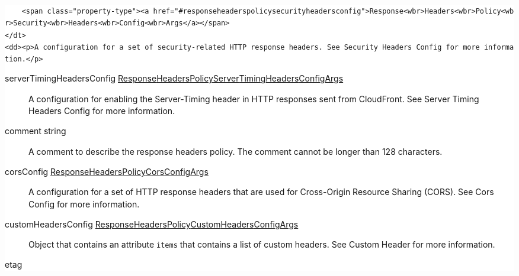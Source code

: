         <span class="property-type"><a href="#responseheaderspolicysecurityheadersconfig">Response<wbr>Headers<wbr>Policy<wbr>Security<wbr>Headers<wbr>Config<wbr>Args</a></span>
    </dt>
    <dd><p>A configuration for a set of security-related HTTP response headers. See Security Headers Config for more information.</p>
</dd><dt class="property-optional"
            title="Optional">
        <span id="state_servertimingheadersconfig_java">
<a data-swiftype-name="resource-property" data-swiftype-type="text" href="#state_servertimingheadersconfig_java" style="color: inherit; text-decoration: inherit;">server<wbr>Timing<wbr>Headers<wbr>Config</a>
</span>
        <span class="property-indicator"></span>
        <span class="property-type"><a href="#responseheaderspolicyservertimingheadersconfig">Response<wbr>Headers<wbr>Policy<wbr>Server<wbr>Timing<wbr>Headers<wbr>Config<wbr>Args</a></span>
    </dt>
    <dd><p>A configuration for enabling the Server-Timing header in HTTP responses sent from CloudFront. See Server Timing Headers Config for more information.</p>
</dd></dl>
</pulumi-choosable>
</div>

<div>
<pulumi-choosable type="language" values="javascript,typescript">
<dl class="resources-properties"><dt class="property-optional"
            title="Optional">
        <span id="state_comment_nodejs">
<a data-swiftype-name="resource-property" data-swiftype-type="text" href="#state_comment_nodejs" style="color: inherit; text-decoration: inherit;">comment</a>
</span>
        <span class="property-indicator"></span>
        <span class="property-type">string</span>
    </dt>
    <dd><p>A comment to describe the response headers policy. The comment cannot be longer than 128 characters.</p>
</dd><dt class="property-optional"
            title="Optional">
        <span id="state_corsconfig_nodejs">
<a data-swiftype-name="resource-property" data-swiftype-type="text" href="#state_corsconfig_nodejs" style="color: inherit; text-decoration: inherit;">cors<wbr>Config</a>
</span>
        <span class="property-indicator"></span>
        <span class="property-type"><a href="#responseheaderspolicycorsconfig">Response<wbr>Headers<wbr>Policy<wbr>Cors<wbr>Config<wbr>Args</a></span>
    </dt>
    <dd><p>A configuration for a set of HTTP response headers that are used for Cross-Origin Resource Sharing (CORS). See Cors Config for more information.</p>
</dd><dt class="property-optional"
            title="Optional">
        <span id="state_customheadersconfig_nodejs">
<a data-swiftype-name="resource-property" data-swiftype-type="text" href="#state_customheadersconfig_nodejs" style="color: inherit; text-decoration: inherit;">custom<wbr>Headers<wbr>Config</a>
</span>
        <span class="property-indicator"></span>
        <span class="property-type"><a href="#responseheaderspolicycustomheadersconfig">Response<wbr>Headers<wbr>Policy<wbr>Custom<wbr>Headers<wbr>Config<wbr>Args</a></span>
    </dt>
    <dd><p>Object that contains an attribute <code>items</code> that contains a list of custom headers. See Custom Header for more information.</p>
</dd><dt class="property-optional"
            title="Optional">
        <span id="state_etag_nodejs">
<a data-swiftype-name="resource-property" data-swiftype-type="text" href="#state_etag_nodejs" style="color: inherit; text-decoration: inherit;">etag</a>